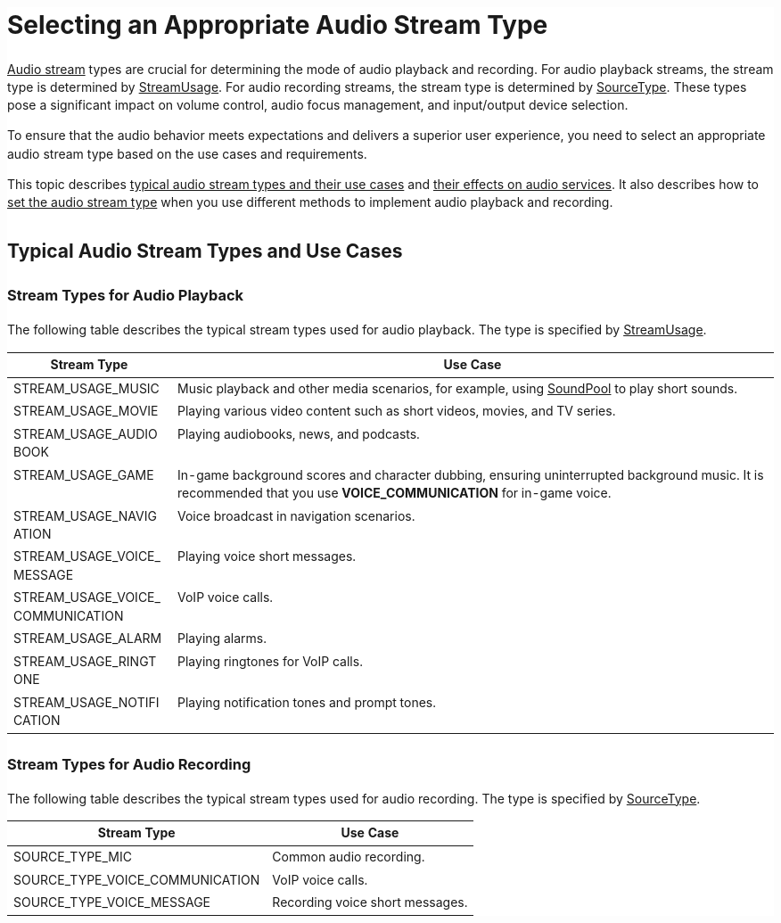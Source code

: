 # Selecting an Appropriate Audio Stream Type

[Audio stream](audio-kit-intro.md#introduction-to-audio-streams) types are crucial for determining the mode of audio playback and recording. For audio playback streams, the stream type is determined by [StreamUsage](../../reference/apis-audio-kit/js-apis-audio.md#streamusage). For audio recording streams, the stream type is determined by [SourceType](../../reference/apis-audio-kit/js-apis-audio.md#sourcetype8). These types pose a significant impact on volume control, audio focus management, and input/output device selection.

To ensure that the audio behavior meets expectations and delivers a superior user experience, you need to select an appropriate audio stream type based on the use cases and requirements.

This topic describes [typical audio stream types and their use cases](#typical-audio-stream-types-and-use-cases) and [their effects on audio services](#effects-of-audio-stream-types-on-audio-services). It also describes how to [set the audio stream type](#setting-the-audio-stream-type) when you use different methods to implement audio playback and recording.

## Typical Audio Stream Types and Use Cases

### Stream Types for Audio Playback

The following table describes the typical stream types used for audio playback. The type is specified by [StreamUsage](../../reference/apis-audio-kit/js-apis-audio.md#streamusage).

| Stream Type| Use Case|
| ---------- | ---------- |
| STREAM_USAGE_MUSIC | Music playback and other media scenarios, for example, using [SoundPool](../media/using-soundpool-for-playback.md) to play short sounds.|
| STREAM_USAGE_MOVIE |  Playing various video content such as short videos, movies, and TV series.|
| STREAM_USAGE_AUDIOBOOK | Playing audiobooks, news, and podcasts.|
| STREAM_USAGE_GAME | In-game background scores and character dubbing, ensuring uninterrupted background music. It is recommended that you use **VOICE_COMMUNICATION** for in-game voice.|
| STREAM_USAGE_NAVIGATION | Voice broadcast in navigation scenarios.|
| STREAM_USAGE_VOICE_MESSAGE | Playing voice short messages.|
| STREAM_USAGE_VOICE_COMMUNICATION | VoIP voice calls.|
| STREAM_USAGE_ALARM | Playing alarms.|
| STREAM_USAGE_RINGTONE | Playing ringtones for VoIP calls.|
| STREAM_USAGE_NOTIFICATION | Playing notification tones and prompt tones.|

### Stream Types for Audio Recording

The following table describes the typical stream types used for audio recording. The type is specified by [SourceType](../../reference/apis-audio-kit/js-apis-audio.md#sourcetype8).

| Stream Type| Use Case|
| ---------- | ---------- |
| SOURCE_TYPE_MIC | Common audio recording.|
| SOURCE_TYPE_VOICE_COMMUNICATION | VoIP voice calls.|
| SOURCE_TYPE_VOICE_MESSAGE | Recording voice short messages.|
